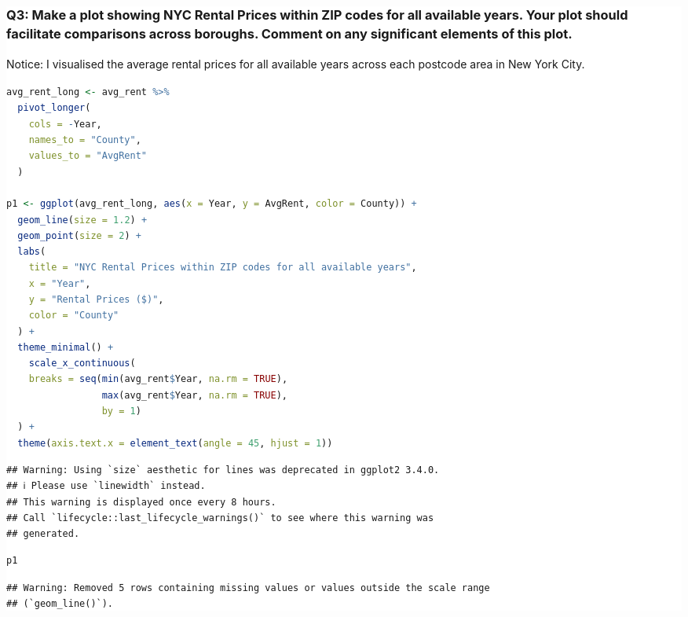 ### Q3: Make a plot showing NYC Rental Prices within ZIP codes for all available years. Your plot should facilitate comparisons across boroughs. Comment on any significant elements of this plot.

Notice: I visualised the average rental prices for all available years
across each postcode area in New York City.

``` r
avg_rent_long <- avg_rent %>%
  pivot_longer(
    cols = -Year,          
    names_to = "County",   
    values_to = "AvgRent"  
  )

p1 <- ggplot(avg_rent_long, aes(x = Year, y = AvgRent, color = County)) +
  geom_line(size = 1.2) +
  geom_point(size = 2) +
  labs(
    title = "NYC Rental Prices within ZIP codes for all available years",
    x = "Year",
    y = "Rental Prices ($)",
    color = "County"
  ) +
  theme_minimal() +
    scale_x_continuous(
    breaks = seq(min(avg_rent$Year, na.rm = TRUE),
                 max(avg_rent$Year, na.rm = TRUE),
                 by = 1) 
  ) +
  theme(axis.text.x = element_text(angle = 45, hjust = 1))
```

    ## Warning: Using `size` aesthetic for lines was deprecated in ggplot2 3.4.0.
    ## ℹ Please use `linewidth` instead.
    ## This warning is displayed once every 8 hours.
    ## Call `lifecycle::last_lifecycle_warnings()` to see where this warning was
    ## generated.

``` r
p1
```

    ## Warning: Removed 5 rows containing missing values or values outside the scale range
    ## (`geom_line()`).
